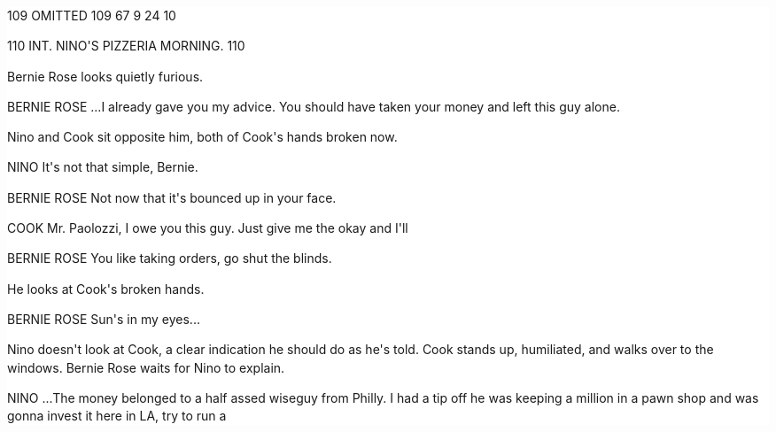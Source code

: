  109 OMITTED 109
 67
 9 24 10
 
 
 
 
 110 INT. NINO'S PIZZERIA MORNING. 110
 
 Bernie Rose looks quietly furious.
 
 BERNIE ROSE
 ...I already gave you my advice. You should
 have taken your money and left this guy
 alone.
 
 Nino and Cook sit opposite him, both of Cook's hands broken now.
 
 NINO
 It's not that simple, Bernie.
 
 BERNIE ROSE
 Not now that it's bounced up in your face.
 
 COOK
 Mr. Paolozzi, I owe you this guy. Just give
 me the okay and I'll 
 
 BERNIE ROSE
 You like taking orders, go shut the blinds.
 
 He looks at Cook's broken hands.
 
 BERNIE ROSE
 Sun's in my eyes...
 
 Nino doesn't look at Cook, a clear indication he should do as
 he's told. Cook stands up, humiliated, and walks over to the
 windows. Bernie Rose waits for Nino to explain.
 
 NINO
 ...The money belonged to a half assed
 wiseguy from Philly. I had a tip off he was
 keeping a million in a pawn shop and was
 gonna invest it here in LA, try to run a
